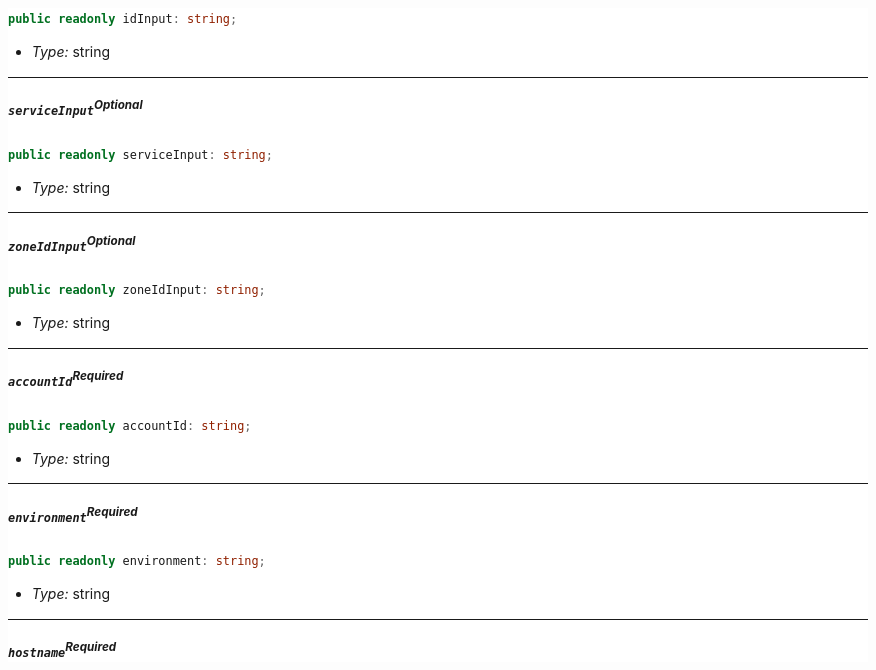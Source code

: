 ```typescript
public readonly idInput: string;
```

- *Type:* string

---

##### `serviceInput`<sup>Optional</sup> <a name="serviceInput" id="@cdktf/provider-cloudflare.workerDomain.WorkerDomain.property.serviceInput"></a>

```typescript
public readonly serviceInput: string;
```

- *Type:* string

---

##### `zoneIdInput`<sup>Optional</sup> <a name="zoneIdInput" id="@cdktf/provider-cloudflare.workerDomain.WorkerDomain.property.zoneIdInput"></a>

```typescript
public readonly zoneIdInput: string;
```

- *Type:* string

---

##### `accountId`<sup>Required</sup> <a name="accountId" id="@cdktf/provider-cloudflare.workerDomain.WorkerDomain.property.accountId"></a>

```typescript
public readonly accountId: string;
```

- *Type:* string

---

##### `environment`<sup>Required</sup> <a name="environment" id="@cdktf/provider-cloudflare.workerDomain.WorkerDomain.property.environment"></a>

```typescript
public readonly environment: string;
```

- *Type:* string

---

##### `hostname`<sup>Required</sup> <a name="hostname" id="@cdktf/provider-cloudflare.workerDomain.WorkerDomain.property.hostname"></a>
